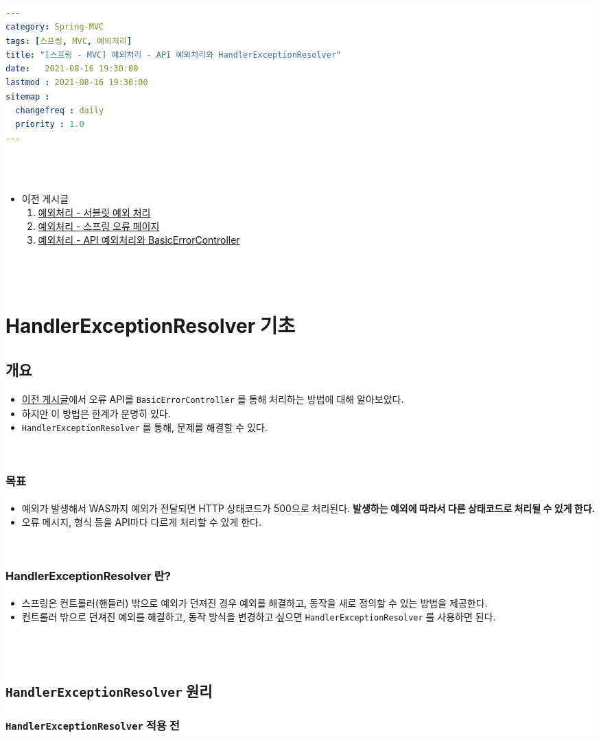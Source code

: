 ```yaml
---
category: Spring-MVC
tags: [스프링, MVC, 예외처리]
title: "[스프링 - MVC] 예외처리 - API 예외처리와 HandlerExceptionResolver"
date:   2021-08-16 19:30:00 
lastmod : 2021-08-16 19:30:00
sitemap :
  changefreq : daily
  priority : 1.0
---
```


<br/><br/>

- 이전 게시글
    1. [예외처리 - 서블릿 예외 처리](https://taegyunwoo.github.io/spring-mvc/SPRING_MVC_ExceptionServlet)
    2. [예외처리 - 스프링 오류 페이지](https://taegyunwoo.github.io/spring-mvc/SPRING_MVC_ExceptionSpring)
    3. [예외처리 - API 예외처리와 BasicErrorController](https://taegyunwoo.github.io/spring-mvc/SPRING_MVC_ExceptionAPIAndBasicController)

<br/><br/>

# HandlerExceptionResolver 기초

## 개요

- [이전 게시글](https://taegyunwoo.github.io/spring-mvc/SPRING_MVC_ExceptionAPIAndBasicController)에서 오류 API를 `BasicErrorController` 를 통해 처리하는 방법에 대해 알아보았다.
- 하지만 이 방법은 한계가 분명히 있다.
- `HandlerExceptionResolver` 를 통해, 문제를 해결할 수 있다.

<br/>

### 목표

- 예외가 발생해서 WAS까지 예외가 전달되면 HTTP 상태코드가 500으로 처리된다. **발생하는 예외에 따라서 다른 상태코드로 처리될 수 있게 한다.**
- 오류 메시지, 형식 등을 API마다 다르게 처리할 수 있게 한다.

<br/>

### HandlerExceptionResolver 란?

- 스프링은 컨트롤러(핸들러) 밖으로 예외가 던져진 경우 예외를 해결하고, 동작을 새로 정의할 수 있는 방법을 제공한다.
- 컨트롤러 밖으로 던져진 예외를 해결하고, 동작 방식을 변경하고 싶으면 `HandlerExceptionResolver` 를 사용하면 된다.

<br/><br/>

## `HandlerExceptionResolver` 원리

### `HandlerExceptionResolver` 적용 전
